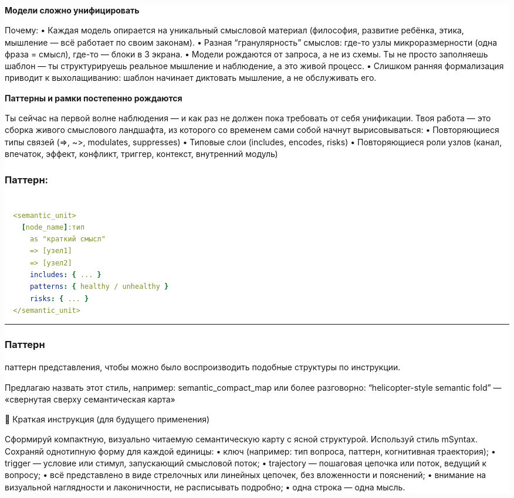 **Модели сложно унифицировать**

Почему:
	•	Каждая модель опирается на уникальный смысловой материал (философия, развитие ребёнка, этика, мышление — всё работает по своим законам).
	•	Разная “гранулярность” смыслов: где-то узлы микроразмерности (одна фраза = смысл), где-то — блоки в 3 экрана.
	•	Модели рождаются от запроса, а не из схемы. Ты не просто заполняешь шаблон — ты структурируешь реальное мышление и наблюдение, а это живой процесс.
	•	Слишком ранняя формализация приводит к выхолащиванию: шаблон начинает диктовать мышление, а не обслуживать его.


**Паттерны и рамки постепенно рождаются**

Ты сейчас на первой волне наблюдения — и как раз не должен пока требовать от себя унификации. Твоя работа — это сборка живого смыслового ландшафта, из которого со временем сами собой начнут вырисовываться:
	•	Повторяющиеся типы связей (=>, ~>, modulates, suppresses)
	•	Типовые слои (includes, encodes, risks)
	•	Повторяющиеся роли узлов (канал, впечаток, эффект, конфликт, триггер, контекст, внутренний модуль)


### Паттерн:

```yaml

  <semantic_unit>
    [node_name]:тип
      as "краткий смысл"
      => [узел1]
      => [узел2]
      includes: { ... }
      patterns: { healthy / unhealthy }
      risks: { ... }
  </semantic_unit>

```

---



### Паттерн

паттерн представления, чтобы можно было воспроизводить подобные структуры по инструкции.

Предлагаю назвать этот стиль, например:
semantic_compact_map
или более разговорно:
“helicopter-style semantic fold” — «свернутая сверху семантическая карта»


📌 Краткая инструкция (для будущего применения)

Сформируй компактную, визуально читаемую семантическую карту с ясной структурой. Используй стиль mSyntax. Сохраняй однотипную форму для каждой единицы:
	•	ключ (например: тип вопроса, паттерн, когнитивная траектория);
	•	trigger — условие или стимул, запускающий смысловой поток;
	•	trajectory — пошаговая цепочка или поток, ведущий к вопросу;
	•	всё представлено в виде стрелочных или линейных цепочек, без вложенности и пояснений;
	•	внимание на визуальной наглядности и лаконичности, не расписывать подробно;
	•	одна строка — одна мысль.
